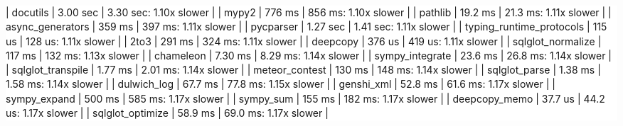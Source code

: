 | docutils                   | 3.00 sec                                                                                                                | 3.30 sec: 1.10x slower                                                                                                              |
| mypy2                      | 776 ms                                                                                                                  | 856 ms: 1.10x slower                                                                                                                |
| pathlib                    | 19.2 ms                                                                                                                 | 21.3 ms: 1.11x slower                                                                                                               |
| async_generators           | 359 ms                                                                                                                  | 397 ms: 1.11x slower                                                                                                                |
| pycparser                  | 1.27 sec                                                                                                                | 1.41 sec: 1.11x slower                                                                                                              |
| typing_runtime_protocols   | 115 us                                                                                                                  | 128 us: 1.11x slower                                                                                                                |
| 2to3                       | 291 ms                                                                                                                  | 324 ms: 1.11x slower                                                                                                                |
| deepcopy                   | 376 us                                                                                                                  | 419 us: 1.11x slower                                                                                                                |
| sqlglot_normalize          | 117 ms                                                                                                                  | 132 ms: 1.13x slower                                                                                                                |
| chameleon                  | 7.30 ms                                                                                                                 | 8.29 ms: 1.14x slower                                                                                                               |
| sympy_integrate            | 23.6 ms                                                                                                                 | 26.8 ms: 1.14x slower                                                                                                               |
| sqlglot_transpile          | 1.77 ms                                                                                                                 | 2.01 ms: 1.14x slower                                                                                                               |
| meteor_contest             | 130 ms                                                                                                                  | 148 ms: 1.14x slower                                                                                                                |
| sqlglot_parse              | 1.38 ms                                                                                                                 | 1.58 ms: 1.14x slower                                                                                                               |
| dulwich_log                | 67.7 ms                                                                                                                 | 77.8 ms: 1.15x slower                                                                                                               |
| genshi_xml                 | 52.8 ms                                                                                                                 | 61.6 ms: 1.17x slower                                                                                                               |
| sympy_expand               | 500 ms                                                                                                                  | 585 ms: 1.17x slower                                                                                                                |
| sympy_sum                  | 155 ms                                                                                                                  | 182 ms: 1.17x slower                                                                                                                |
| deepcopy_memo              | 37.7 us                                                                                                                 | 44.2 us: 1.17x slower                                                                                                               |
| sqlglot_optimize           | 58.9 ms                                                                                                                 | 69.0 ms: 1.17x slower                                                                                                               |